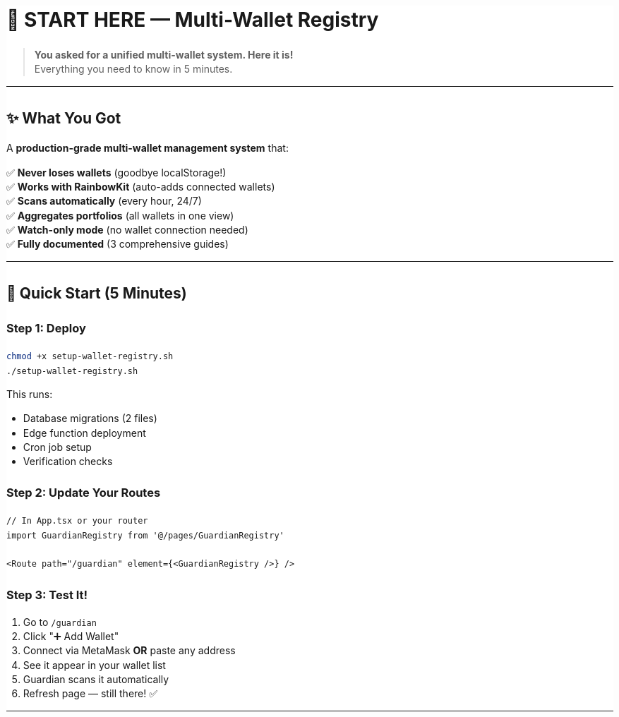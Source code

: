 # 🚀 START HERE — Multi-Wallet Registry

> **You asked for a unified multi-wallet system. Here it is!**  
> Everything you need to know in 5 minutes.

---

## ✨ What You Got

A **production-grade multi-wallet management system** that:

✅ **Never loses wallets** (goodbye localStorage!)  
✅ **Works with RainbowKit** (auto-adds connected wallets)  
✅ **Scans automatically** (every hour, 24/7)  
✅ **Aggregates portfolios** (all wallets in one view)  
✅ **Watch-only mode** (no wallet connection needed)  
✅ **Fully documented** (3 comprehensive guides)

---

## 🎯 Quick Start (5 Minutes)

### Step 1: Deploy
```bash
chmod +x setup-wallet-registry.sh
./setup-wallet-registry.sh
```

This runs:
- Database migrations (2 files)
- Edge function deployment
- Cron job setup
- Verification checks

### Step 2: Update Your Routes
```tsx
// In App.tsx or your router
import GuardianRegistry from '@/pages/GuardianRegistry'

<Route path="/guardian" element={<GuardianRegistry />} />
```

### Step 3: Test It!
1. Go to `/guardian`
2. Click "➕ Add Wallet"
3. Connect via MetaMask **OR** paste any address
4. See it appear in your wallet list
5. Guardian scans it automatically
6. Refresh page — still there! ✅

---

